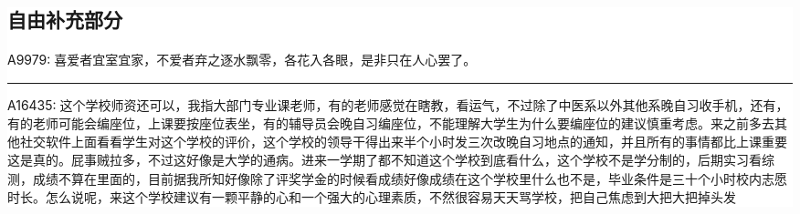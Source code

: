 ## 自由补充部分

A9979: 喜爱者宜室宜家，不爱者弃之逐水飘零，各花入各眼，是非只在人心罢了。

***

A16435: 这个学校师资还可以，我指大部门专业课老师，有的老师感觉在瞎教，看运气，不过除了中医系以外其他系晚自习收手机，还有，有的老师可能会编座位，上课要按座位表坐，有的辅导员会晚自习编座位，不能理解大学生为什么要编座位的建议慎重考虑。来之前多去其他社交软件上面看看学生对这个学校的评价，这个学校的领导干得出来半个小时发三次改晚自习地点的通知，并且所有的事情都比上课重要这是真的。屁事贼拉多，不过这好像是大学的通病。进来一学期了都不知道这个学校到底看什么，这个学校不是学分制的，后期实习看综测，成绩不算在里面的，目前据我所知好像除了评奖学金的时候看成绩好像成绩在这个学校里什么也不是，毕业条件是三十个小时校内志愿时长。怎么说呢，来这个学校建议有一颗平静的心和一个强大的心理素质，不然很容易天天骂学校，把自己焦虑到大把大把掉头发